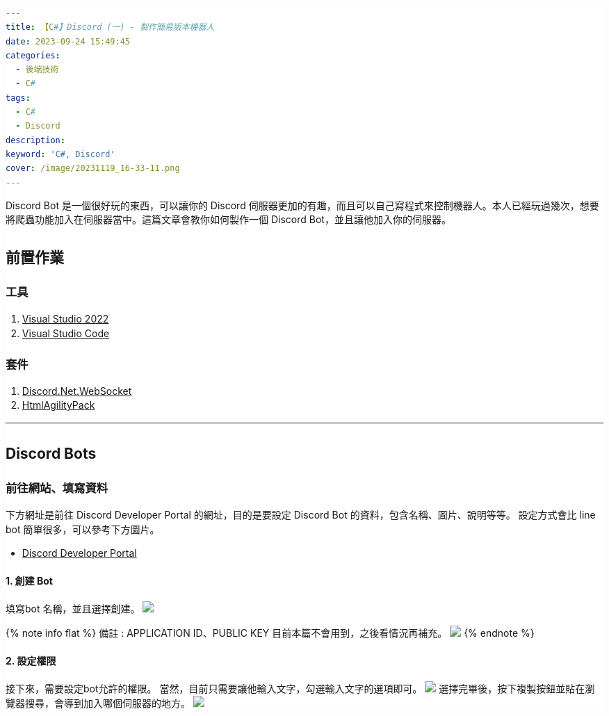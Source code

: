 ```yaml
---
title: 【C#】Discord (一) - 製作簡易版本機器人
date: 2023-09-24 15:49:45
categories: 
  - 後端技術
  - C#
tags: 
  - C#
  - Discord
description:
keyword: 'C#, Discord'
cover: /image/20231119_16-33-11.png
---
```


Discord Bot 是一個很好玩的東西，可以讓你的 Discord 伺服器更加的有趣，而且可以自己寫程式來控制機器人。本人已經玩過幾次，想要將爬蟲功能加入在伺服器當中。這篇文章會教你如何製作一個 Discord Bot，並且讓他加入你的伺服器。

## 前置作業
### 工具
1. [Visual Studio 2022](https://visualstudio.microsoft.com/zh-hant/vs/whatsnew/)
2. [Visual Studio Code](https://code.visualstudio.com/)
### 套件
1. [Discord.Net.WebSocket](https://www.nuget.org/packages/Discord.Net.WebSocket/)
2. [HtmlAgilityPack](https://www.nuget.org/packages/HtmlAgilityPack/)

---

## Discord Bots
### 前往網站、填寫資料
下方網址是前往 Discord Developer Portal 的網址，目的是要設定 Discord Bot 的資料，包含名稱、圖片、說明等等。
設定方式會比 line bot 簡單很多，可以參考下方圖片。
- [Discord Developer Portal](https://discord.com/developers/applications) 


#### 1. 創建 Bot
填寫bot 名稱，並且選擇創建。
![](/image/20230924_15-49-45.png)

{% note info flat %}
備註 : APPLICATION ID、PUBLIC KEY 目前本篇不會用到，之後看情況再補充。
![](/image/20230924_15-51-01.png)
{% endnote %}


#### 2. 設定權限
接下來，需要設定bot允許的權限。 當然，目前只需要讓他輸入文字，勾選輸入文字的選項即可。
![](/image/20230924_16-14-49.png)
選擇完畢後，按下複製按鈕並貼在瀏覽器搜尋，會導到加入哪個伺服器的地方。
![](/image/20230924_16-15-45.png)
